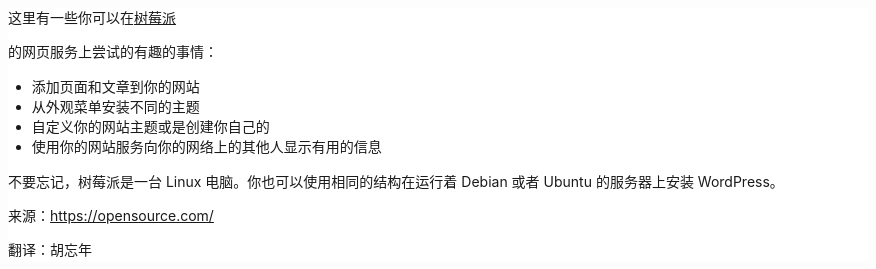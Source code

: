 这里有一些你可以在[树莓派](https://zhida.zhihu.com/search?content_id=10040973&content_type=Article&match_order=8&q=树莓派&zhida_source=entity)

的网页服务上尝试的有趣的事情：

- 添加页面和文章到你的网站
- 从外观菜单安装不同的主题
- 自定义你的网站主题或是创建你自己的
- 使用你的网站服务向你的网络上的其他人显示有用的信息

不要忘记，树莓派是一台 Linux 电脑。你也可以使用相同的结构在运行着 Debian 或者 Ubuntu 的服务器上安装 WordPress。



来源：https://opensource.com/

翻译：胡忘年
